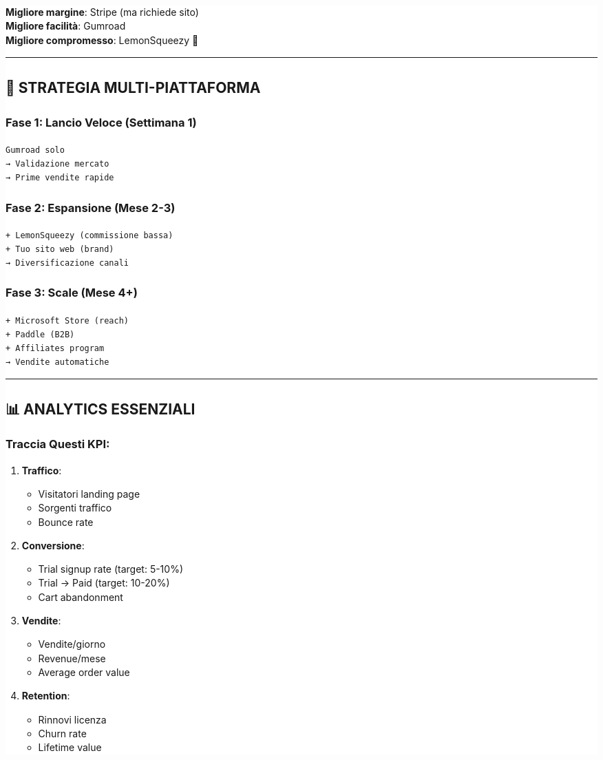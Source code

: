 **Migliore margine**: Stripe (ma richiede sito)  
**Migliore facilità**: Gumroad  
**Migliore compromesso**: LemonSqueezy 🍋

---

## 🚀 STRATEGIA MULTI-PIATTAFORMA

### Fase 1: Lancio Veloce (Settimana 1)
```
Gumroad solo
→ Validazione mercato
→ Prime vendite rapide
```

### Fase 2: Espansione (Mese 2-3)
```
+ LemonSqueezy (commissione bassa)
+ Tuo sito web (brand)
→ Diversificazione canali
```

### Fase 3: Scale (Mese 4+)
```
+ Microsoft Store (reach)
+ Paddle (B2B)
+ Affiliates program
→ Vendite automatiche
```

---

## 📊 ANALYTICS ESSENZIALI

### Traccia Questi KPI:

1. **Traffico**:
   - Visitatori landing page
   - Sorgenti traffico
   - Bounce rate

2. **Conversione**:
   - Trial signup rate (target: 5-10%)
   - Trial → Paid (target: 10-20%)
   - Cart abandonment

3. **Vendite**:
   - Vendite/giorno
   - Revenue/mese
   - Average order value

4. **Retention**:
   - Rinnovi licenza
   - Churn rate
   - Lifetime value
